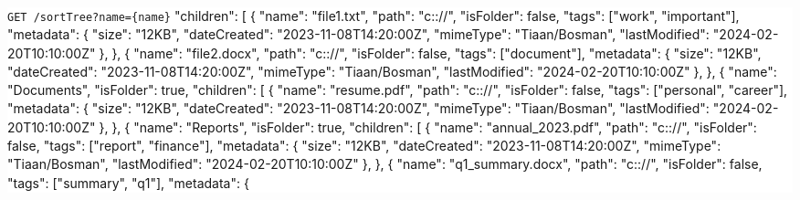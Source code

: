 ```GET /sortTree?name={name}```
  "children": [
    {
      "name": "file1.txt",
      "path": "c:://",
      "isFolder": false,
      "tags": ["work", "important"],
      "metadata": {
        "size": "12KB",
        "dateCreated": "2023-11-08T14:20:00Z",
        "mimeType": "Tiaan/Bosman",
        "lastModified": "2024-02-20T10:10:00Z"
      },
    },
    {
      "name": "file2.docx",
      "path": "c:://",
      "isFolder": false,
      "tags": ["document"],
      "metadata": {
        "size": "12KB",
        "dateCreated": "2023-11-08T14:20:00Z",
        "mimeType": "Tiaan/Bosman",
        "lastModified": "2024-02-20T10:10:00Z"
      },
    },
    {
      "name": "Documents",
      "isFolder": true,
      "children": [
        {
          "name": "resume.pdf",
          "path": "c:://",
          "isFolder": false,
          "tags": ["personal", "career"],
          "metadata": {
            "size": "12KB",
            "dateCreated": "2023-11-08T14:20:00Z",
            "mimeType": "Tiaan/Bosman",
            "lastModified": "2024-02-20T10:10:00Z"
          },
        },
        {
          "name": "Reports",
          "isFolder": true,
          "children": [
            {
              "name": "annual_2023.pdf",
              "path": "c:://",
              "isFolder": false,
              "tags": ["report", "finance"],
              "metadata": {
                "size": "12KB",
                "dateCreated": "2023-11-08T14:20:00Z",
                "mimeType": "Tiaan/Bosman",
                "lastModified": "2024-02-20T10:10:00Z"
              },
            },
            {
              "name": "q1_summary.docx",
              "path": "c:://",
              "isFolder": false,
              "tags": ["summary", "q1"],
              "metadata": {
```